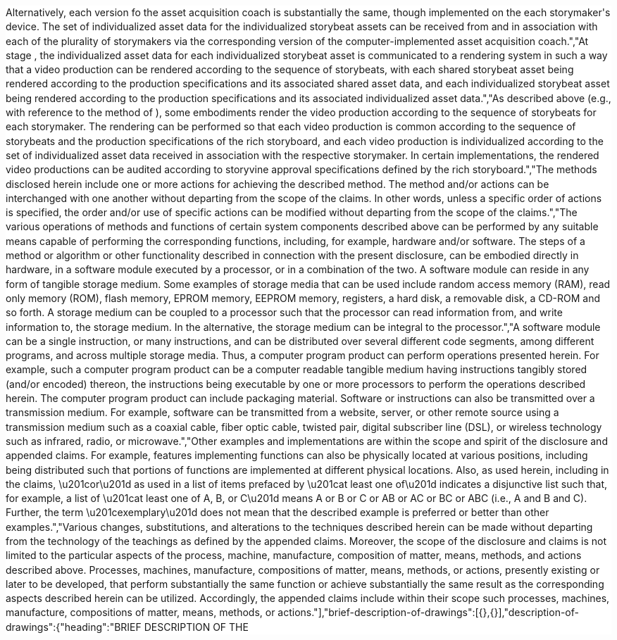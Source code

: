 Alternatively, each version fo the asset acquisition coach is substantially the same, though implemented on the each storymaker's device. The set of individualized asset data for the individualized storybeat assets can be received from and in association with each of the plurality of storymakers via the corresponding version of the computer-implemented asset acquisition coach.","At stage , the individualized asset data for each individualized storybeat asset is communicated to a rendering system in such a way that a video production can be rendered according to the sequence of storybeats, with each shared storybeat asset being rendered according to the production specifications and its associated shared asset data, and each individualized storybeat asset being rendered according to the production specifications and its associated individualized asset data.","As described above (e.g., with reference to the method  of ), some embodiments render the video production according to the sequence of storybeats for each storymaker. The rendering can be performed so that each video production is common according to the sequence of storybeats and the production specifications of the rich storyboard, and each video production is individualized according to the set of individualized asset data received in association with the respective storymaker. In certain implementations, the rendered video productions can be audited according to storyvine approval specifications defined by the rich storyboard.","The methods disclosed herein include one or more actions for achieving the described method. The method and\/or actions can be interchanged with one another without departing from the scope of the claims. In other words, unless a specific order of actions is specified, the order and\/or use of specific actions can be modified without departing from the scope of the claims.","The various operations of methods and functions of certain system components described above can be performed by any suitable means capable of performing the corresponding functions, including, for example, hardware and\/or software. The steps of a method or algorithm or other functionality described in connection with the present disclosure, can be embodied directly in hardware, in a software module executed by a processor, or in a combination of the two. A software module can reside in any form of tangible storage medium. Some examples of storage media that can be used include random access memory (RAM), read only memory (ROM), flash memory, EPROM memory, EEPROM memory, registers, a hard disk, a removable disk, a CD-ROM and so forth. A storage medium can be coupled to a processor such that the processor can read information from, and write information to, the storage medium. In the alternative, the storage medium can be integral to the processor.","A software module can be a single instruction, or many instructions, and can be distributed over several different code segments, among different programs, and across multiple storage media. Thus, a computer program product can perform operations presented herein. For example, such a computer program product can be a computer readable tangible medium having instructions tangibly stored (and\/or encoded) thereon, the instructions being executable by one or more processors to perform the operations described herein. The computer program product can include packaging material. Software or instructions can also be transmitted over a transmission medium. For example, software can be transmitted from a website, server, or other remote source using a transmission medium such as a coaxial cable, fiber optic cable, twisted pair, digital subscriber line (DSL), or wireless technology such as infrared, radio, or microwave.","Other examples and implementations are within the scope and spirit of the disclosure and appended claims. For example, features implementing functions can also be physically located at various positions, including being distributed such that portions of functions are implemented at different physical locations. Also, as used herein, including in the claims, \u201cor\u201d as used in a list of items prefaced by \u201cat least one of\u201d indicates a disjunctive list such that, for example, a list of \u201cat least one of A, B, or C\u201d means A or B or C or AB or AC or BC or ABC (i.e., A and B and C). Further, the term \u201cexemplary\u201d does not mean that the described example is preferred or better than other examples.","Various changes, substitutions, and alterations to the techniques described herein can be made without departing from the technology of the teachings as defined by the appended claims. Moreover, the scope of the disclosure and claims is not limited to the particular aspects of the process, machine, manufacture, composition of matter, means, methods, and actions described above. Processes, machines, manufacture, compositions of matter, means, methods, or actions, presently existing or later to be developed, that perform substantially the same function or achieve substantially the same result as the corresponding aspects described herein can be utilized. Accordingly, the appended claims include within their scope such processes, machines, manufacture, compositions of matter, means, methods, or actions."],"brief-description-of-drawings":[{},{}],"description-of-drawings":{"heading":"BRIEF DESCRIPTION OF THE